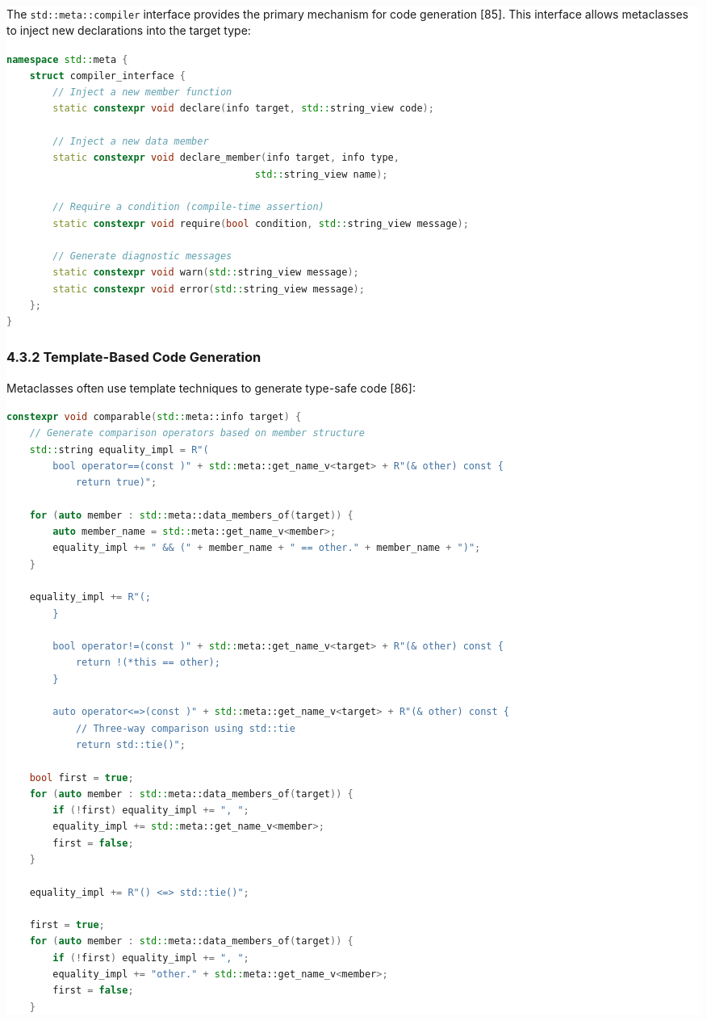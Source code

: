 The `std::meta::compiler` interface provides the primary mechanism for code generation [85]. This interface allows metaclasses to inject new declarations into the target type:

```cpp
namespace std::meta {
    struct compiler_interface {
        // Inject a new member function
        static constexpr void declare(info target, std::string_view code);
        
        // Inject a new data member
        static constexpr void declare_member(info target, info type, 
                                           std::string_view name);
        
        // Require a condition (compile-time assertion)
        static constexpr void require(bool condition, std::string_view message);
        
        // Generate diagnostic messages
        static constexpr void warn(std::string_view message);
        static constexpr void error(std::string_view message);
    };
}
```

### 4.3.2 Template-Based Code Generation

Metaclasses often use template techniques to generate type-safe code [86]:

```cpp
constexpr void comparable(std::meta::info target) {
    // Generate comparison operators based on member structure
    std::string equality_impl = R"(
        bool operator==(const )" + std::meta::get_name_v<target> + R"(& other) const {
            return true)";
    
    for (auto member : std::meta::data_members_of(target)) {
        auto member_name = std::meta::get_name_v<member>;
        equality_impl += " && (" + member_name + " == other." + member_name + ")";
    }
    
    equality_impl += R"(;
        }
        
        bool operator!=(const )" + std::meta::get_name_v<target> + R"(& other) const {
            return !(*this == other);
        }
        
        auto operator<=>(const )" + std::meta::get_name_v<target> + R"(& other) const {
            // Three-way comparison using std::tie
            return std::tie()";
    
    bool first = true;
    for (auto member : std::meta::data_members_of(target)) {
        if (!first) equality_impl += ", ";
        equality_impl += std::meta::get_name_v<member>;
        first = false;
    }
    
    equality_impl += R"() <=> std::tie()";
    
    first = true;
    for (auto member : std::meta::data_members_of(target)) {
        if (!first) equality_impl += ", ";
        equality_impl += "other." + std::meta::get_name_v<member>;
        first = false;
    }
```